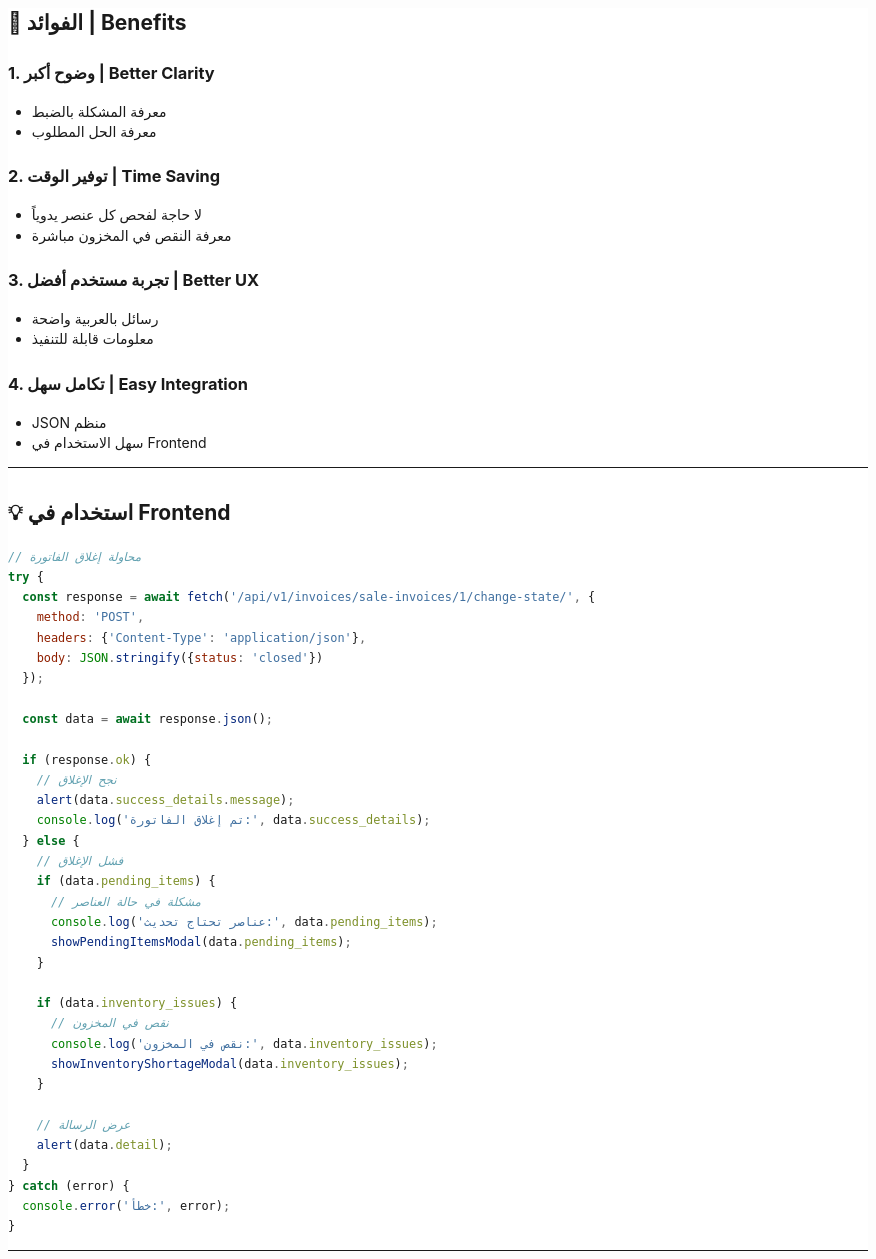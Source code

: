 
## 🎯 الفوائد | Benefits

### 1. **وضوح أكبر** | Better Clarity
- معرفة المشكلة بالضبط
- معرفة الحل المطلوب

### 2. **توفير الوقت** | Time Saving
- لا حاجة لفحص كل عنصر يدوياً
- معرفة النقص في المخزون مباشرة

### 3. **تجربة مستخدم أفضل** | Better UX
- رسائل بالعربية واضحة
- معلومات قابلة للتنفيذ

### 4. **تكامل سهل** | Easy Integration
- JSON منظم
- سهل الاستخدام في Frontend

---

## 💡 استخدام في Frontend

```javascript
// محاولة إغلاق الفاتورة
try {
  const response = await fetch('/api/v1/invoices/sale-invoices/1/change-state/', {
    method: 'POST',
    headers: {'Content-Type': 'application/json'},
    body: JSON.stringify({status: 'closed'})
  });
  
  const data = await response.json();
  
  if (response.ok) {
    // نجح الإغلاق
    alert(data.success_details.message);
    console.log('تم إغلاق الفاتورة:', data.success_details);
  } else {
    // فشل الإغلاق
    if (data.pending_items) {
      // مشكلة في حالة العناصر
      console.log('عناصر تحتاج تحديث:', data.pending_items);
      showPendingItemsModal(data.pending_items);
    }
    
    if (data.inventory_issues) {
      // نقص في المخزون
      console.log('نقص في المخزون:', data.inventory_issues);
      showInventoryShortageModal(data.inventory_issues);
    }
    
    // عرض الرسالة
    alert(data.detail);
  }
} catch (error) {
  console.error('خطأ:', error);
}
```

---